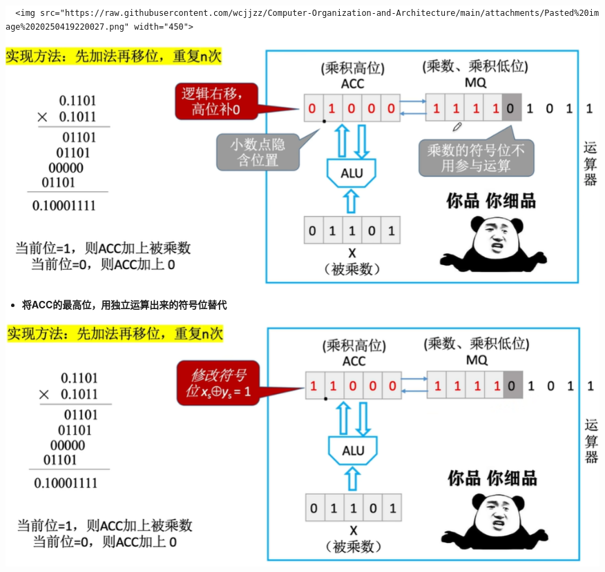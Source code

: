 	  <img src="https://raw.githubusercontent.com/wcjjzz/Computer-Organization-and-Architecture/main/attachments/Pasted%20image%2020250419220027.png" width="450">
<img src="https://raw.githubusercontent.com/wcjjzz/Computer-Organization-and-Architecture/main/attachments/Pasted%20image%2020250419220314.png">

- **将ACC的最高位，用独立运算出来的符号位替代**
<img src="https://raw.githubusercontent.com/wcjjzz/Computer-Organization-and-Architecture/main/attachments/Pasted%20image%2020250419223941.png">
